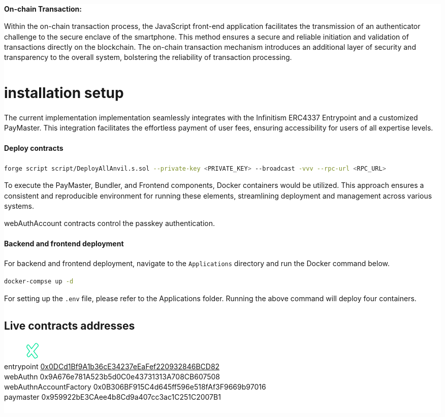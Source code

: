 **On-chain Transaction:**

Within the on-chain transaction process, the JavaScript front-end application facilitates the transmission of an authenticator challenge to the secure enclave of the smartphone. This method ensures a secure and reliable initiation and validation of transactions directly on the blockchain. The on-chain transaction mechanism introduces an additional layer of security and transparency to the overall system, bolstering the reliability of transaction processing.

# installation setup

The current implementation implementation seamlessly integrates with the Infinitism ERC4337 Entrypoint and a customized PayMaster. This integration facilitates the effortless payment of user fees, ensuring accessibility for users of all expertise levels.

#### Deploy contracts

```bash
forge script script/DeployAllAnvil.s.sol --private-key <PRIVATE_KEY> --broadcast -vvv --rpc-url <RPC_URL>
```

To execute the PayMaster, Bundler, and Frontend components, Docker containers would be utilized. This approach ensures a consistent and reproducible environment for running these elements, streamlining deployment and management across various systems.

webAuthAccount contracts control the passkey authentication.

#### Backend and frontend deployment

For backend and frontend deployment, navigate to the `Applications` directory and run the Docker command below.

```bash
docker-compse up -d
```

For setting up the `.env` file, please refer to the Applications folder. Running the above command will deploy four containers.

## Live contracts addresses

<img src="images/7.jpg" /> <br>
entrypoint [0x0DCd1Bf9A1b36cE34237eEaFef220932846BCD82](https://xt4scan.ngd.network/address/0x0DCd1Bf9A1b36cE34237eEaFef220932846BCD82) <br>
webAuthn 0x9A676e781A523b5d0C0e43731313A708CB607508 <br>
webAuthnAccountFactory 0x0B306BF915C4d645ff596e518fAf3F9669b97016 <br>
paymaster 0x959922bE3CAee4b8Cd9a407cc3ac1C251C2007B1 <br>
<br>

